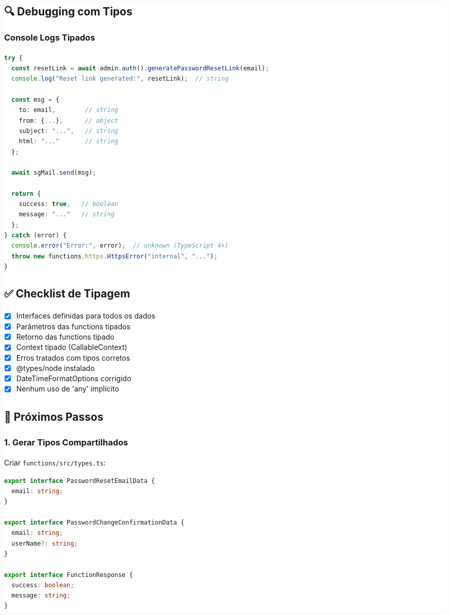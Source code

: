 ## 🔍 Debugging com Tipos

### Console Logs Tipados

```typescript
try {
  const resetLink = await admin.auth().generatePasswordResetLink(email);
  console.log("Reset link generated:", resetLink);  // string
  
  const msg = {
    to: email,        // string
    from: {...},      // object
    subject: "...",   // string
    html: "..."       // string
  };
  
  await sgMail.send(msg);
  
  return {
    success: true,   // boolean
    message: "..."   // string
  };
} catch (error) {
  console.error("Error:", error);  // unknown (TypeScript 4+)
  throw new functions.https.HttpsError("internal", "...");
}
```

## ✅ Checklist de Tipagem

- [x] Interfaces definidas para todos os dados
- [x] Parâmetros das functions tipados
- [x] Retorno das functions tipado
- [x] Context tipado (CallableContext)
- [x] Erros tratados com tipos corretos
- [x] @types/node instalado
- [x] DateTimeFormatOptions corrigido
- [x] Nenhum uso de 'any' implícito

## 🚀 Próximos Passos

### 1. Gerar Tipos Compartilhados

Criar `functions/src/types.ts`:
```typescript
export interface PasswordResetEmailData {
  email: string;
}

export interface PasswordChangeConfirmationData {
  email: string;
  userName?: string;
}

export interface FunctionResponse {
  success: boolean;
  message: string;
}
```
